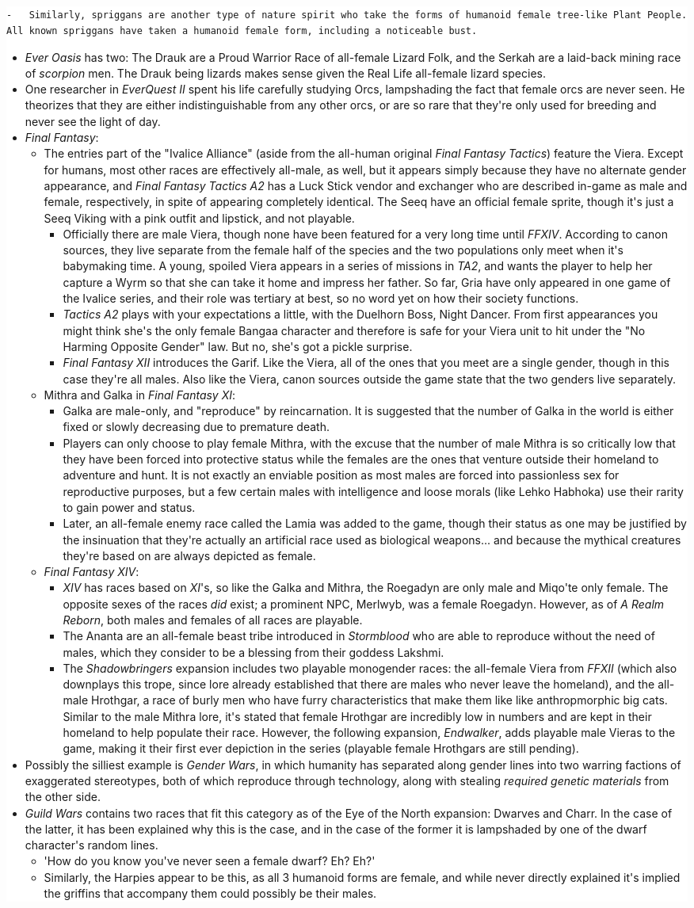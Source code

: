     -   Similarly, spriggans are another type of nature spirit who take the forms of humanoid female tree-like Plant People. All known spriggans have taken a humanoid female form, including a noticeable bust.
-   _Ever Oasis_ has two: The Drauk are a Proud Warrior Race of all-female Lizard Folk, and the Serkah are a laid-back mining race of _scorpion_ men. The Drauk being lizards makes sense given the Real Life all-female lizard species.
-   One researcher in _EverQuest II_ spent his life carefully studying Orcs, lampshading the fact that female orcs are never seen. He theorizes that they are either indistinguishable from any other orcs, or are so rare that they're only used for breeding and never see the light of day.
-   _Final Fantasy_:
    -   The entries part of the "Ivalice Alliance" (aside from the all-human original _Final Fantasy Tactics_) feature the Viera. Except for humans, most other races are effectively all-male, as well, but it appears simply because they have no alternate gender appearance, and _Final Fantasy Tactics A2_ has a Luck Stick vendor and exchanger who are described in-game as male and female, respectively, in spite of appearing completely identical. The Seeq have an official female sprite, though it's just a Seeq Viking with a pink outfit and lipstick, and not playable.
        -   Officially there are male Viera, though none have been featured for a very long time until _FFXIV_. According to canon sources, they live separate from the female half of the species and the two populations only meet when it's babymaking time. A young, spoiled Viera appears in a series of missions in _TA2_, and wants the player to help her capture a Wyrm so that she can take it home and impress her father. So far, Gria have only appeared in one game of the Ivalice series, and their role was tertiary at best, so no word yet on how their society functions.
        -   _Tactics A2_ plays with your expectations a little, with the Duelhorn Boss, Night Dancer. From first appearances you might think she's the only female Bangaa character and therefore is safe for your Viera unit to hit under the "No Harming Opposite Gender" law. But no, she's got a pickle surprise.
        -   _Final Fantasy XII_ introduces the Garif. Like the Viera, all of the ones that you meet are a single gender, though in this case they're all males. Also like the Viera, canon sources outside the game state that the two genders live separately.
    -   Mithra and Galka in _Final Fantasy XI_:
        -   Galka are male-only, and "reproduce" by reincarnation. It is suggested that the number of Galka in the world is either fixed or slowly decreasing due to premature death.
        -   Players can only choose to play female Mithra, with the excuse that the number of male Mithra is so critically low that they have been forced into protective status while the females are the ones that venture outside their homeland to adventure and hunt. It is not exactly an enviable position as most males are forced into passionless sex for reproductive purposes, but a few certain males with intelligence and loose morals (like Lehko Habhoka) use their rarity to gain power and status.
        -   Later, an all-female enemy race called the Lamia was added to the game, though their status as one may be justified by the insinuation that they're actually an artificial race used as biological weapons... and because the mythical creatures they're based on are always depicted as female.
    -   _Final Fantasy XIV_:
        -   _XIV_ has races based on _XI_'s, so like the Galka and Mithra, the Roegadyn are only male and Miqo'te only female. The opposite sexes of the races _did_ exist; a prominent NPC, Merlwyb, was a female Roegadyn. However, as of _A Realm Reborn_, both males and females of all races are playable.
        -   The Ananta are an all-female beast tribe introduced in _Stormblood_ who are able to reproduce without the need of males, which they consider to be a blessing from their goddess Lakshmi.
        -   The _Shadowbringers_ expansion includes two playable monogender races: the all-female Viera from _FFXII_ (which also downplays this trope, since lore already established that there are males who never leave the homeland), and the all-male Hrothgar, a race of burly men who have furry characteristics that make them like like anthropmorphic big cats. Similar to the male Mithra lore, it's stated that female Hrothgar are incredibly low in numbers and are kept in their homeland to help populate their race. However, the following expansion, _Endwalker_, adds playable male Vieras to the game, making it their first ever depiction in the series (playable female Hrothgars are still pending).
-   Possibly the silliest example is _Gender Wars_, in which humanity has separated along gender lines into two warring factions of exaggerated stereotypes, both of which reproduce through technology, along with stealing _required genetic materials_ from the other side.
-   _Guild Wars_ contains two races that fit this category as of the Eye of the North expansion: Dwarves and Charr. In the case of the latter, it has been explained why this is the case, and in the case of the former it is lampshaded by one of the dwarf character's random lines.
    -   'How do you know you've never seen a female dwarf? Eh? Eh?'
    -   Similarly, the Harpies appear to be this, as all 3 humanoid forms are female, and while never directly explained it's implied the griffins that accompany them could possibly be their males.
